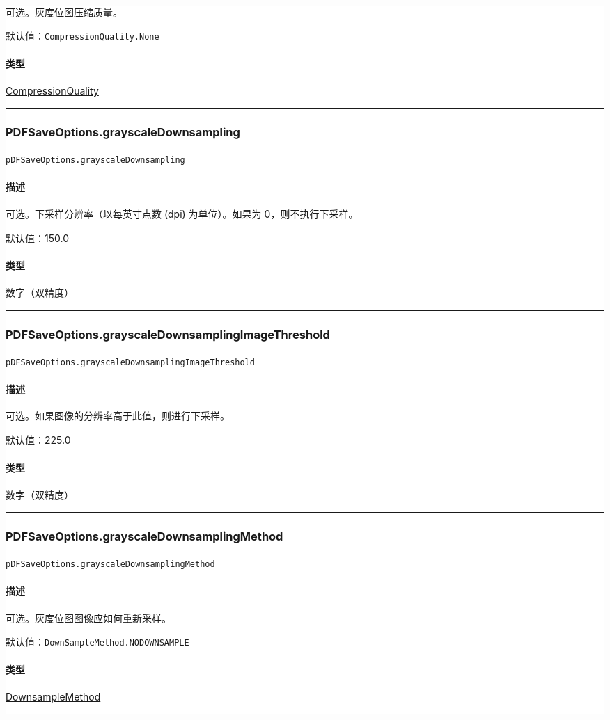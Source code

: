 可选。灰度位图压缩质量。

默认值：`CompressionQuality.None`

#### 类型

[CompressionQuality](scripting-constants.md#compressionquality)

---

### PDFSaveOptions.grayscaleDownsampling

`pDFSaveOptions.grayscaleDownsampling`

#### 描述

可选。下采样分辨率（以每英寸点数 (dpi) 为单位）。如果为 0，则不执行下采样。

默认值：150.0

#### 类型

数字（双精度）

---

### PDFSaveOptions.grayscaleDownsamplingImageThreshold

`pDFSaveOptions.grayscaleDownsamplingImageThreshold`

#### 描述

可选。如果图像的分辨率高于此值，则进行下采样。

默认值：225.0

#### 类型

数字（双精度）

---

### PDFSaveOptions.grayscaleDownsamplingMethod

`pDFSaveOptions.grayscaleDownsamplingMethod`

#### 描述

可选。灰度位图图像应如何重新采样。

默认值：`DownSampleMethod.NODOWNSAMPLE`

#### 类型

[DownsampleMethod](scripting-constants.md#downsamplemethod)

---
